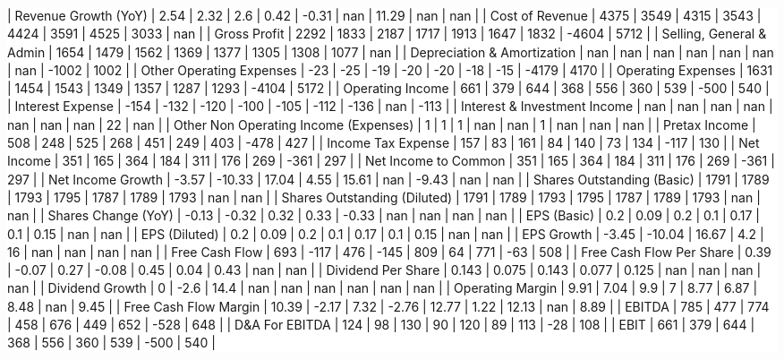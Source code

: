 | Revenue Growth (YoY)                  |          2.54  |          2.32  |         2.6   |          0.42  |        -0.31  |         nan    |         11.29 |            nan |        nan    |
| Cost of Revenue                       |       4375     |       3549     |      4315     |       3543     |      4424     |        3591    |       4525    |           3033 |        nan    |
| Gross Profit                          |       2292     |       1833     |      2187     |       1717     |      1913     |        1647    |       1832    |          -4604 |       5712    |
| Selling, General & Admin              |       1654     |       1479     |      1562     |       1369     |      1377     |        1305    |       1308    |           1077 |        nan    |
| Depreciation & Amortization           |        nan     |        nan     |       nan     |        nan     |       nan     |         nan    |        nan    |          -1002 |       1002    |
| Other Operating Expenses              |        -23     |        -25     |       -19     |        -20     |       -20     |         -18    |        -15    |          -4179 |       4170    |
| Operating Expenses                    |       1631     |       1454     |      1543     |       1349     |      1357     |        1287    |       1293    |          -4104 |       5172    |
| Operating Income                      |        661     |        379     |       644     |        368     |       556     |         360    |        539    |           -500 |        540    |
| Interest Expense                      |       -154     |       -132     |      -120     |       -100     |      -105     |        -112    |       -136    |            nan |       -113    |
| Interest & Investment Income          |        nan     |        nan     |       nan     |        nan     |       nan     |         nan    |        nan    |             22 |        nan    |
| Other Non Operating Income (Expenses) |          1     |          1     |         1     |        nan     |       nan     |           1    |        nan    |            nan |        nan    |
| Pretax Income                         |        508     |        248     |       525     |        268     |       451     |         249    |        403    |           -478 |        427    |
| Income Tax Expense                    |        157     |         83     |       161     |         84     |       140     |          73    |        134    |           -117 |        130    |
| Net Income                            |        351     |        165     |       364     |        184     |       311     |         176    |        269    |           -361 |        297    |
| Net Income to Common                  |        351     |        165     |       364     |        184     |       311     |         176    |        269    |           -361 |        297    |
| Net Income Growth                     |         -3.57  |        -10.33  |        17.04  |          4.55  |        15.61  |         nan    |         -9.43 |            nan |        nan    |
| Shares Outstanding (Basic)            |       1791     |       1789     |      1793     |       1795     |      1787     |        1789    |       1793    |            nan |        nan    |
| Shares Outstanding (Diluted)          |       1791     |       1789     |      1793     |       1795     |      1787     |        1789    |       1793    |            nan |        nan    |
| Shares Change (YoY)                   |         -0.13  |         -0.32  |         0.32  |          0.33  |        -0.33  |         nan    |        nan    |            nan |        nan    |
| EPS (Basic)                           |          0.2   |          0.09  |         0.2   |          0.1   |         0.17  |           0.1  |          0.15 |            nan |        nan    |
| EPS (Diluted)                         |          0.2   |          0.09  |         0.2   |          0.1   |         0.17  |           0.1  |          0.15 |            nan |        nan    |
| EPS Growth                            |         -3.45  |        -10.04  |        16.67  |          4.2   |        16     |         nan    |        nan    |            nan |        nan    |
| Free Cash Flow                        |        693     |       -117     |       476     |       -145     |       809     |          64    |        771    |            -63 |        508    |
| Free Cash Flow Per Share              |          0.39  |         -0.07  |         0.27  |         -0.08  |         0.45  |           0.04 |          0.43 |            nan |        nan    |
| Dividend Per Share                    |          0.143 |          0.075 |         0.143 |          0.077 |         0.125 |         nan    |        nan    |            nan |        nan    |
| Dividend Growth                       |          0     |         -2.6   |        14.4   |        nan     |       nan     |         nan    |        nan    |            nan |        nan    |
| Operating Margin                      |          9.91  |          7.04  |         9.9   |          7     |         8.77  |           6.87 |          8.48 |            nan |          9.45 |
| Free Cash Flow Margin                 |         10.39  |         -2.17  |         7.32  |         -2.76  |        12.77  |           1.22 |         12.13 |            nan |          8.89 |
| EBITDA                                |        785     |        477     |       774     |        458     |       676     |         449    |        652    |           -528 |        648    |
| D&A For EBITDA                        |        124     |         98     |       130     |         90     |       120     |          89    |        113    |            -28 |        108    |
| EBIT                                  |        661     |        379     |       644     |        368     |       556     |         360    |        539    |           -500 |        540    |
